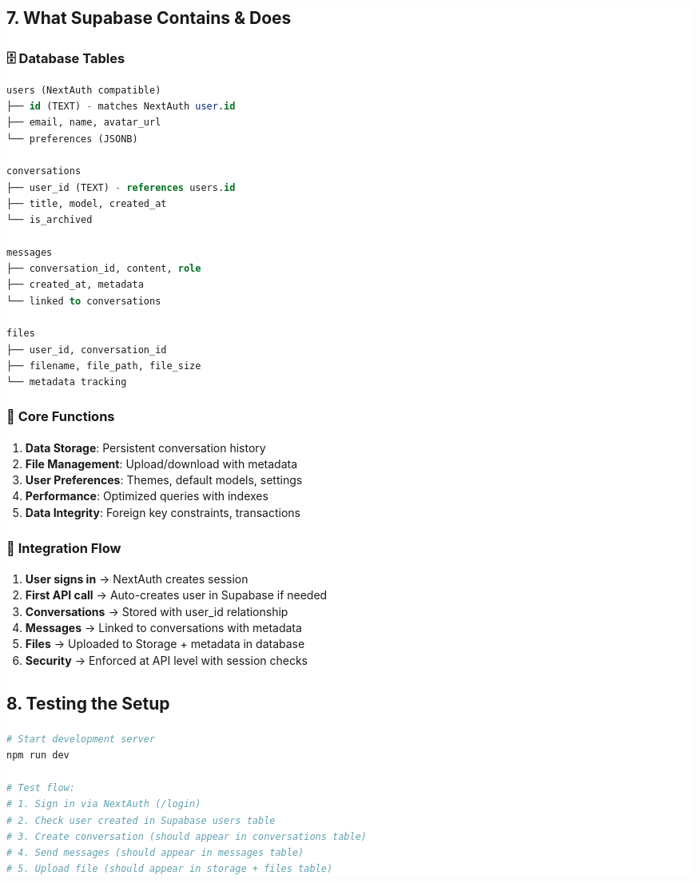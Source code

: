 ## 7. What Supabase Contains & Does

### 🗄️ **Database Tables**

```sql
users (NextAuth compatible)
├── id (TEXT) - matches NextAuth user.id
├── email, name, avatar_url  
└── preferences (JSONB)

conversations
├── user_id (TEXT) - references users.id
├── title, model, created_at
└── is_archived

messages
├── conversation_id, content, role
├── created_at, metadata
└── linked to conversations

files  
├── user_id, conversation_id
├── filename, file_path, file_size
└── metadata tracking
```

### 🔧 **Core Functions**

1. **Data Storage**: Persistent conversation history
2. **File Management**: Upload/download with metadata
3. **User Preferences**: Themes, default models, settings
4. **Performance**: Optimized queries with indexes
5. **Data Integrity**: Foreign key constraints, transactions

### 🚀 **Integration Flow**

1. **User signs in** → NextAuth creates session
2. **First API call** → Auto-creates user in Supabase if needed  
3. **Conversations** → Stored with user_id relationship
4. **Messages** → Linked to conversations with metadata
5. **Files** → Uploaded to Storage + metadata in database
6. **Security** → Enforced at API level with session checks

## 8. Testing the Setup

```bash
# Start development server
npm run dev

# Test flow:
# 1. Sign in via NextAuth (/login)
# 2. Check user created in Supabase users table
# 3. Create conversation (should appear in conversations table)
# 4. Send messages (should appear in messages table)
# 5. Upload file (should appear in storage + files table)
```
